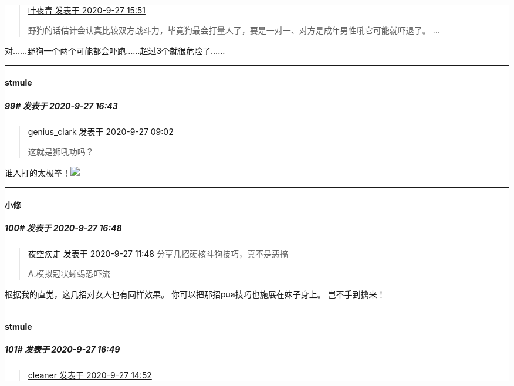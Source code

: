 

<blockquote><a href="httphttps://bbs.saraba1st.com/2b/forum.php?mod=redirect&amp;goto=findpost&amp;pid=48873756&amp;ptid=1962131" target="_blank">叶夜青 发表于 2020-9-27 15:51</a>

野狗的话估计会认真比较双方战斗力，毕竟狗最会打量人了，要是一对一、对方是成年男性吼它可能就吓退了。 ...</blockquote>
对……野狗一个两个可能都会吓跑……超过3个就很危险了……







-----

####  stmule  
##### 99#       发表于 2020-9-27 16:43



<blockquote><a href="httphttps://bbs.saraba1st.com/2b/forum.php?mod=redirect&amp;goto=findpost&amp;pid=48869071&amp;ptid=1962131" target="_blank">genius_clark 发表于 2020-9-27 09:02</a>

这就是狮吼功吗？</blockquote>
谁人打的太极拳！<img src="https://static.saraba1st.com/image/smiley/face2017/121.png" referrerpolicy="no-referrer">







-----

####  小修  
##### 100#       发表于 2020-9-27 16:48



<blockquote><a href="httphttps://bbs.saraba1st.com/2b/forum.php?mod=redirect&amp;goto=findpost&amp;pid=48871187&amp;ptid=1962131" target="_blank">夜空疾走 发表于 2020-9-27 11:48</a>
分享几招硬核斗狗技巧，真不是恶搞


A.模拟冠状蜥蜴恐吓流</blockquote>
根据我的直觉，这几招对女人也有同样效果。
你可以把那招pua技巧也施展在妹子身上。
岂不手到擒来！







-----

####  stmule  
##### 101#       发表于 2020-9-27 16:49



<blockquote><a href="httphttps://bbs.saraba1st.com/2b/forum.php?mod=redirect&amp;goto=findpost&amp;pid=48873098&amp;ptid=1962131" target="_blank">cleaner 发表于 2020-9-27 14:52</a>
